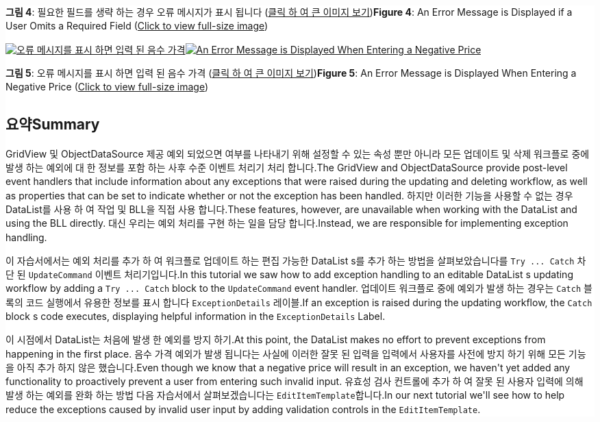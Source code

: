 <span data-ttu-id="d81a4-174">**그림 4**: 필요한 필드를 생략 하는 경우 오류 메시지가 표시 됩니다 ([클릭 하 여 큰 이미지 보기](handling-bll-and-dal-level-exceptions-vb/_static/image10.png))</span><span class="sxs-lookup"><span data-stu-id="d81a4-174">**Figure 4**: An Error Message is Displayed if a User Omits a Required Field ([Click to view full-size image](handling-bll-and-dal-level-exceptions-vb/_static/image10.png))</span></span>


<span data-ttu-id="d81a4-175">[![오류 메시지를 표시 하면 입력 된 음수 가격](handling-bll-and-dal-level-exceptions-vb/_static/image12.png)](handling-bll-and-dal-level-exceptions-vb/_static/image11.png)</span><span class="sxs-lookup"><span data-stu-id="d81a4-175">[![An Error Message is Displayed When Entering a Negative Price](handling-bll-and-dal-level-exceptions-vb/_static/image12.png)](handling-bll-and-dal-level-exceptions-vb/_static/image11.png)</span></span>

<span data-ttu-id="d81a4-176">**그림 5**: 오류 메시지를 표시 하면 입력 된 음수 가격 ([클릭 하 여 큰 이미지 보기](handling-bll-and-dal-level-exceptions-vb/_static/image13.png))</span><span class="sxs-lookup"><span data-stu-id="d81a4-176">**Figure 5**: An Error Message is Displayed When Entering a Negative Price ([Click to view full-size image](handling-bll-and-dal-level-exceptions-vb/_static/image13.png))</span></span>


## <a name="summary"></a><span data-ttu-id="d81a4-177">요약</span><span class="sxs-lookup"><span data-stu-id="d81a4-177">Summary</span></span>

<span data-ttu-id="d81a4-178">GridView 및 ObjectDataSource 제공 예외 되었으면 여부를 나타내기 위해 설정할 수 있는 속성 뿐만 아니라 모든 업데이트 및 삭제 워크플로 중에 발생 하는 예외에 대 한 정보를 포함 하는 사후 수준 이벤트 처리기 처리 합니다.</span><span class="sxs-lookup"><span data-stu-id="d81a4-178">The GridView and ObjectDataSource provide post-level event handlers that include information about any exceptions that were raised during the updating and deleting workflow, as well as properties that can be set to indicate whether or not the exception has been handled.</span></span> <span data-ttu-id="d81a4-179">하지만 이러한 기능을 사용할 수 없는 경우 DataList를 사용 하 여 작업 및 BLL을 직접 사용 합니다.</span><span class="sxs-lookup"><span data-stu-id="d81a4-179">These features, however, are unavailable when working with the DataList and using the BLL directly.</span></span> <span data-ttu-id="d81a4-180">대신 우리는 예외 처리를 구현 하는 일을 담당 합니다.</span><span class="sxs-lookup"><span data-stu-id="d81a4-180">Instead, we are responsible for implementing exception handling.</span></span>

<span data-ttu-id="d81a4-181">이 자습서에서는 예외 처리를 추가 하 여 워크플로 업데이트 하는 편집 가능한 DataList s를 추가 하는 방법을 살펴보았습니다를 `Try ... Catch` 차단 된 `UpdateCommand` 이벤트 처리기입니다.</span><span class="sxs-lookup"><span data-stu-id="d81a4-181">In this tutorial we saw how to add exception handling to an editable DataList s updating workflow by adding a `Try ... Catch` block to the `UpdateCommand` event handler.</span></span> <span data-ttu-id="d81a4-182">업데이트 워크플로 중에 예외가 발생 하는 경우는 `Catch` 블록의 코드 실행에서 유용한 정보를 표시 합니다 `ExceptionDetails` 레이블.</span><span class="sxs-lookup"><span data-stu-id="d81a4-182">If an exception is raised during the updating workflow, the `Catch` block s code executes, displaying helpful information in the `ExceptionDetails` Label.</span></span>

<span data-ttu-id="d81a4-183">이 시점에서 DataList는 처음에 발생 한 예외를 방지 하기.</span><span class="sxs-lookup"><span data-stu-id="d81a4-183">At this point, the DataList makes no effort to prevent exceptions from happening in the first place.</span></span> <span data-ttu-id="d81a4-184">음수 가격 예외가 발생 됩니다는 사실에 이러한 잘못 된 입력을 입력에서 사용자를 사전에 방지 하기 위해 모든 기능을 아직 추가 하지 않은 했습니다.</span><span class="sxs-lookup"><span data-stu-id="d81a4-184">Even though we know that a negative price will result in an exception, we haven't yet added any functionality to proactively prevent a user from entering such invalid input.</span></span> <span data-ttu-id="d81a4-185">유효성 검사 컨트롤에 추가 하 여 잘못 된 사용자 입력에 의해 발생 하는 예외를 완화 하는 방법 다음 자습서에서 살펴보겠습니다는 `EditItemTemplate`합니다.</span><span class="sxs-lookup"><span data-stu-id="d81a4-185">In our next tutorial we'll see how to help reduce the exceptions caused by invalid user input by adding validation controls in the `EditItemTemplate`.</span></span>
